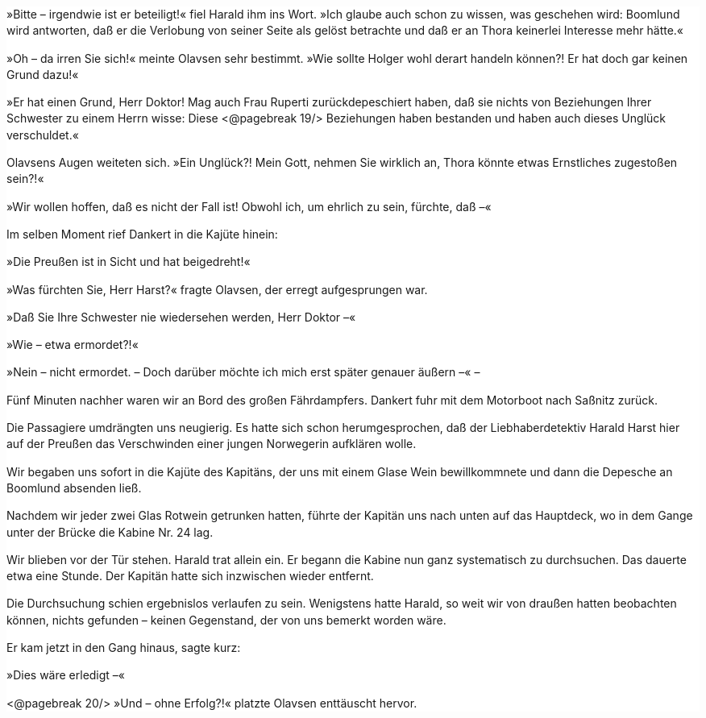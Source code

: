 »Bitte – irgendwie ist er beteiligt!« fiel Harald ihm ins Wort. »Ich glaube
auch schon zu wissen, was geschehen wird: Boomlund wird antworten, daß er die
Verlobung von seiner Seite als gelöst betrachte und daß er an Thora keinerlei
Interesse mehr hätte.«

»Oh – da irren Sie sich!« meinte Olavsen sehr bestimmt. »Wie sollte Holger wohl
derart handeln können?! Er hat doch gar keinen Grund dazu!«

»Er hat einen Grund, Herr Doktor! Mag auch Frau Ruperti zurückdepeschiert
haben, daß sie nichts von Beziehungen Ihrer Schwester zu einem Herrn wisse:
Diese <@pagebreak 19/> Beziehungen haben bestanden und haben auch dieses
Unglück verschuldet.«

Olavsens Augen weiteten sich. »Ein Unglück?! Mein Gott, nehmen Sie wirklich an,
Thora könnte etwas Ernstliches zugestoßen sein?!«

»Wir wollen hoffen, daß es nicht der Fall ist! Obwohl ich, um ehrlich zu sein,
fürchte, daß –«

Im selben Moment rief Dankert in die Kajüte hinein:

»Die Preußen ist in Sicht und hat beigedreht!«

»Was fürchten Sie, Herr Harst?« fragte Olavsen, der erregt aufgesprungen war.

»Daß Sie Ihre Schwester nie wiedersehen werden, Herr Doktor –«

»Wie – etwa ermordet?!«

»Nein – nicht ermordet. – Doch darüber möchte ich mich erst später genauer
äußern –« –

Fünf Minuten nachher waren wir an Bord des großen Fährdampfers. Dankert fuhr
mit dem Motorboot nach Saßnitz zurück.

Die Passagiere umdrängten uns neugierig. Es hatte sich schon herumgesprochen,
daß der Liebhaberdetektiv Harald Harst hier auf der Preußen das Verschwinden
einer jungen Norwegerin aufklären wolle.

Wir begaben uns sofort in die Kajüte des Kapitäns, der uns mit einem Glase Wein
bewillkommnete und dann die Depesche an Boomlund absenden ließ.

Nachdem wir jeder zwei Glas Rotwein getrunken hatten, führte der Kapitän uns
nach unten auf das Hauptdeck, wo in dem Gange unter der Brücke die Kabine Nr.
24 lag.

Wir blieben vor der Tür stehen. Harald trat allein ein. Er begann die Kabine
nun ganz systematisch zu durchsuchen. Das dauerte etwa eine Stunde. Der Kapitän
hatte sich inzwischen wieder entfernt.

Die Durchsuchung schien ergebnislos verlaufen zu sein. Wenigstens hatte Harald,
so weit wir von draußen hatten beobachten können, nichts gefunden – keinen
Gegenstand, der von uns bemerkt worden wäre.

Er kam jetzt in den Gang hinaus, sagte kurz:

»Dies wäre erledigt –«

<@pagebreak 20/> »Und – ohne Erfolg?!« platzte Olavsen enttäuscht hervor.
